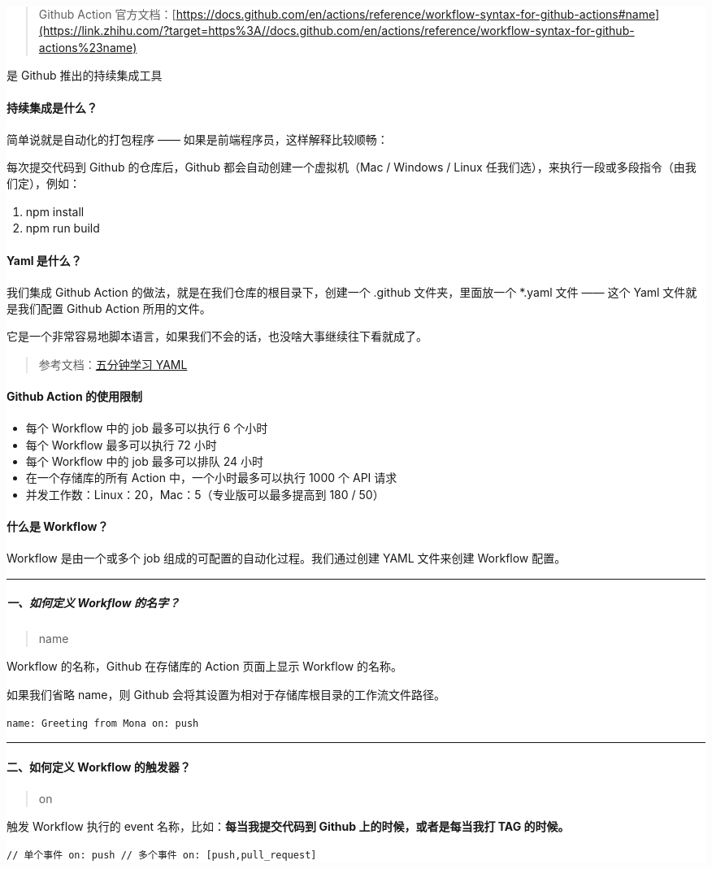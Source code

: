 > Github Action 官方文档：[https://docs.github.com/en/actions/reference/workflow-syntax-for-github-actions#name](https://link.zhihu.com/?target=https%3A//docs.github.com/en/actions/reference/workflow-syntax-for-github-actions%23name)

是 Github 推出的持续集成工具

#### 持续集成是什么？

简单说就是自动化的打包程序 —— 如果是前端程序员，这样解释比较顺畅：

每次提交代码到 Github 的仓库后，Github 都会自动创建一个虚拟机（Mac / Windows / Linux 任我们选），来执行一段或多段指令（由我们定），例如：

1.  npm install
2.  npm run build

#### Yaml 是什么？

我们集成 Github Action 的做法，就是在我们仓库的根目录下，创建一个 .github 文件夹，里面放一个 \*.yaml 文件 —— 这个 Yaml 文件就是我们配置 Github Action 所用的文件。

它是一个非常容易地脚本语言，如果我们不会的话，也没啥大事继续往下看就成了。

> 参考文档：[五分钟学习 YAML](https://link.zhihu.com/?target=https%3A//www.codeproject.com/Articles/1214409/Learn-YAML-in-five-minutes)

#### Github Action 的使用限制

-   每个 Workflow 中的 job 最多可以执行 6 个小时
-   每个 Workflow 最多可以执行 72 小时
-   每个 Workflow 中的 job 最多可以排队 24 小时
-   在一个存储库的所有 Action 中，一个小时最多可以执行 1000 个 API 请求
-   并发工作数：Linux：20，Mac：5（专业版可以最多提高到 180 / 50）

#### 什么是 Workflow？

Workflow 是由一个或多个 job 组成的可配置的自动化过程。我们通过创建 YAML 文件来创建 Workflow 配置。

___

##### 一、如何定义 Workflow 的名字？

> name

Workflow 的名称，Github 在存储库的 Action 页面上显示 Workflow 的名称。

如果我们省略 name，则 Github 会将其设置为相对于存储库根目录的工作流文件路径。

```text
name: Greeting from Mona on: push
```

___

#### 二、如何定义 Workflow 的触发器？

> on

触发 Workflow 执行的 event 名称，比如：**每当我提交代码到 Github 上的时候，或者是每当我打 TAG 的时候。**

```text
// 单个事件 on: push // 多个事件 on: [push,pull_request]
```
